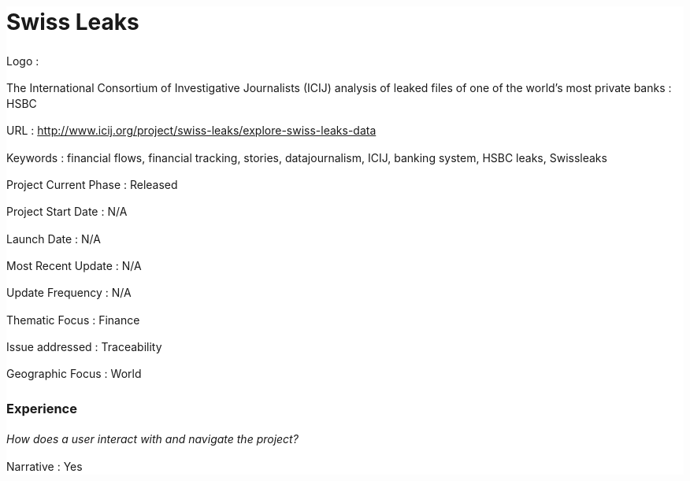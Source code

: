 # Swiss Leaks



Logo
:   

The International Consortium of Investigative Journalists (ICIJ) analysis of leaked files of one of the world’s most private banks : HSBC

URL
:   http://www.icij.org/project/swiss-leaks/explore-swiss-leaks-data


Keywords
:   financial flows, financial tracking, stories, datajournalism, ICIJ, banking system, HSBC leaks, Swissleaks



Project Current Phase
:   Released

    

Project Start Date
:   N/A



Launch Date
:   N/A



Most Recent Update
:   N/A



Update Frequency
:   N/A



Thematic Focus
:   Finance



Issue addressed
:   Traceability 



Geographic Focus
:   World


### Experience

_How does a user interact with and navigate the project?_

Narrative
:   Yes 
